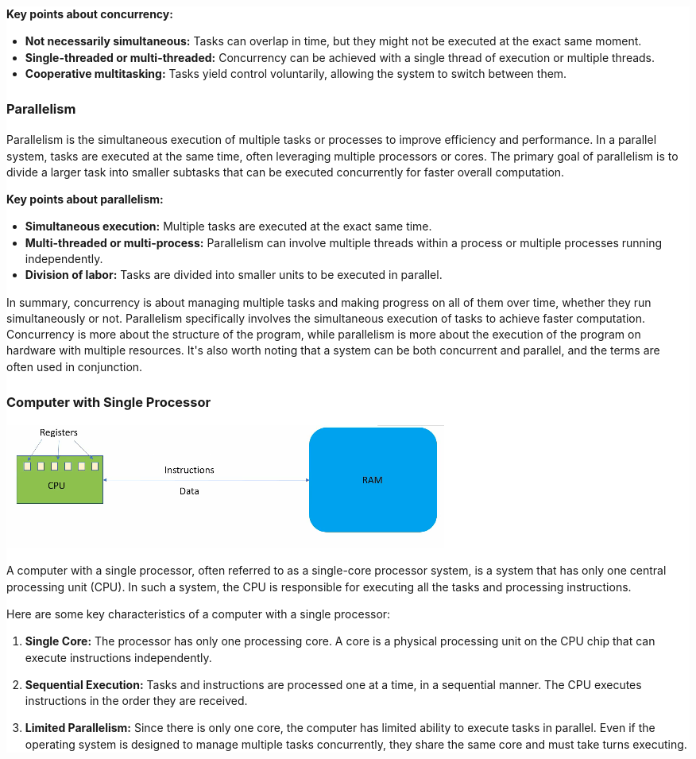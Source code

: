 **Key points about concurrency:**
- **Not necessarily simultaneous:** Tasks can overlap in time, but they might not be executed at the exact same moment.
- **Single-threaded or multi-threaded:** Concurrency can be achieved with a single thread of execution or multiple threads.
- **Cooperative multitasking:** Tasks yield control voluntarily, allowing the system to switch between them.

### Parallelism
Parallelism is the simultaneous execution of multiple tasks or processes to improve efficiency and performance. In a parallel system, tasks are executed at the same time, often leveraging multiple processors or cores. The primary goal of parallelism is to divide a larger task into smaller subtasks that can be executed concurrently for faster overall computation.

**Key points about parallelism:**
- **Simultaneous execution:** Multiple tasks are executed at the exact same time.
- **Multi-threaded or multi-process:** Parallelism can involve multiple threads within a process or multiple processes running independently.
- **Division of labor:** Tasks are divided into smaller units to be executed in parallel.

In summary, concurrency is about managing multiple tasks and making progress on all of them over time, whether they run simultaneously or not. Parallelism specifically involves the simultaneous execution of tasks to achieve faster computation. Concurrency is more about the structure of the program, while parallelism is more about the execution of the program on hardware with multiple resources. It's also worth noting that a system can be both concurrent and parallel, and the terms are often used in conjunction.

### Computer with Single Processor

![](./images/Pasted%20image%2020240113145219.png)

A computer with a single processor, often referred to as a single-core processor system, is a system that has only one central processing unit (CPU). In such a system, the CPU is responsible for executing all the tasks and processing instructions.

Here are some key characteristics of a computer with a single processor:

1. **Single Core:** The processor has only one processing core. A core is a physical processing unit on the CPU chip that can execute instructions independently.

2. **Sequential Execution:** Tasks and instructions are processed one at a time, in a sequential manner. The CPU executes instructions in the order they are received.

3. **Limited Parallelism:** Since there is only one core, the computer has limited ability to execute tasks in parallel. Even if the operating system is designed to manage multiple tasks concurrently, they share the same core and must take turns executing.
